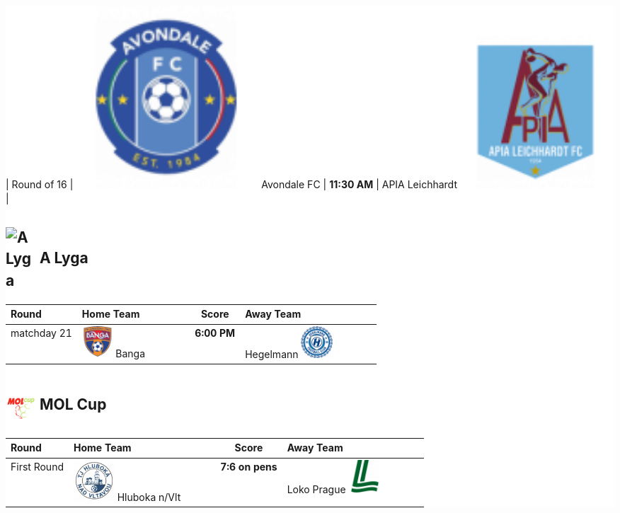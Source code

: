 | Round of 16 | <img src='https://github.com/salimt/Transfermarkt-ETL-and-LIVE-Scores/raw/main/live_scores/icons/Avondale FC/Avondale FC_icon.png' alt='Avondale FC' width='30%' height='30%' /> Avondale FC | **11:30 AM** | APIA Leichhardt <img src='https://github.com/salimt/Transfermarkt-ETL-and-LIVE-Scores/raw/main/live_scores/icons/APIA Leichhardt/APIA Leichhardt_icon.png' alt='APIA Leichhardt' width='25%' height='25%' /> |

</div>

## <img src='https://github.com/salimt/Transfermarkt-ETL-and-LIVE-Scores/raw/main/live_scores/icons/A Lyga/A Lyga_icon.png' alt='A Lyga' style='width:5%; height:5%; display:inline-block; vertical-align:middle;' /> A Lyga

<div align='center'>

| Round | Home Team | Score | Away Team |
|:------|:----------|:-----:|:----------|
| matchday 21 | <img src='https://github.com/salimt/Transfermarkt-ETL-and-LIVE-Scores/raw/main/live_scores/icons/Banga/Banga_icon.png' alt='Banga' width='30%' height='30%' /> Banga | **6:00 PM** | Hegelmann <img src='https://github.com/salimt/Transfermarkt-ETL-and-LIVE-Scores/raw/main/live_scores/icons/Hegelmann/Hegelmann_icon.png' alt='Hegelmann' width='25%' height='25%' /> |

</div>

## <img src='https://github.com/salimt/Transfermarkt-ETL-and-LIVE-Scores/raw/main/live_scores/icons/MOL Cup/MOL Cup_icon.png' alt='MOL Cup' style='width:5%; height:5%; display:inline-block; vertical-align:middle;' /> MOL Cup

<div align='center'>

| Round | Home Team | Score | Away Team |
|:------|:----------|:-----:|:----------|
| First Round | <img src='https://github.com/salimt/Transfermarkt-ETL-and-LIVE-Scores/raw/main/live_scores/icons/Hluboka n/Hluboka n_Vlt_icon.png' alt='Hluboka n/Vlt' width='30%' height='30%' /> Hluboka n/Vlt | **7:6 on pens** | Loko Prague <img src='https://github.com/salimt/Transfermarkt-ETL-and-LIVE-Scores/raw/main/live_scores/icons/Loko Prague/Loko Prague_icon.png' alt='Loko Prague' width='25%' height='25%' /> |
